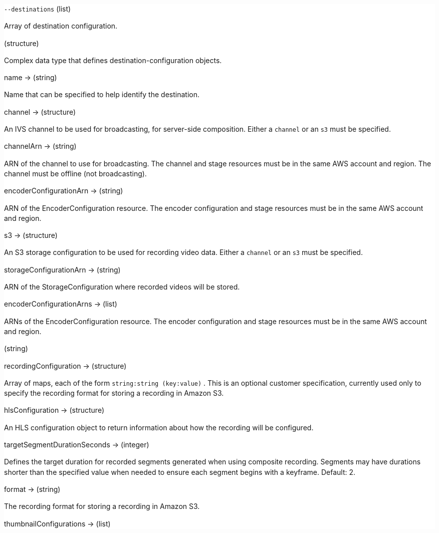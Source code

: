 `--destinations` (list)

Array of destination configuration.

(structure)

Complex data type that defines destination-configuration objects.

name -> (string)

Name that can be specified to help identify the destination.

channel -> (structure)

An IVS channel to be used for broadcasting, for server-side composition. Either a `channel` or an `s3` must be specified.

channelArn -> (string)

ARN of the channel to use for broadcasting. The channel and stage resources must be in the same AWS account and region. The channel must be offline (not broadcasting).

encoderConfigurationArn -> (string)

ARN of the  EncoderConfiguration resource. The encoder configuration and stage resources must be in the same AWS account and region.

s3 -> (structure)

An S3 storage configuration to be used for recording video data. Either a `channel` or an `s3` must be specified.

storageConfigurationArn -> (string)

ARN of the  StorageConfiguration where recorded videos will be stored.

encoderConfigurationArns -> (list)

ARNs of the  EncoderConfiguration resource. The encoder configuration and stage resources must be in the same AWS account and region.

(string)

recordingConfiguration -> (structure)

Array of maps, each of the form `string:string (key:value)` . This is an optional customer specification, currently used only to specify the recording format for storing a recording in Amazon S3.

hlsConfiguration -> (structure)

An HLS configuration object to return information about how the recording will be configured.

targetSegmentDurationSeconds -> (integer)

Defines the target duration for recorded segments generated when using composite recording. Segments may have durations shorter than the specified value when needed to ensure each segment begins with a keyframe. Default: 2.

format -> (string)

The recording format for storing a recording in Amazon S3.

thumbnailConfigurations -> (list)
